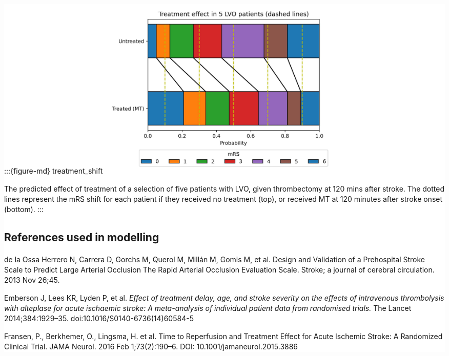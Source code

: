 :::{figure-md} treatment_shift
<img src="./images/treatment_shift.jpg" width="450">

The predicted effect of treatment of a selection of five patients with LVO, given thrombectomy at 120 mins after stroke. The dotted lines represent the mRS shift for each patient if they received no treatment (top), or received MT at 120 minutes after stroke onset (bottom).
:::

## References used in modelling

de la Ossa Herrero N, Carrera D, Gorchs M, Querol M, Millán M, Gomis M, et al. Design and Validation of a Prehospital Stroke Scale to Predict Large Arterial Occlusion The Rapid Arterial Occlusion Evaluation Scale. Stroke; a journal of cerebral circulation. 2013 Nov 26;45. 

Emberson J, Lees KR, Lyden P, et al. _Effect of treatment delay, age, and stroke severity on the effects of intravenous thrombolysis with alteplase for acute ischaemic stroke: A meta-analysis of individual patient data from randomised trials._ The Lancet 2014;384:1929–35. doi:10.1016/S0140-6736(14)60584-5

Fransen, P., Berkhemer, O., Lingsma, H. et al. Time to Reperfusion and Treatment Effect for Acute Ischemic Stroke: A Randomized Clinical Trial. JAMA Neurol. 2016 Feb 1;73(2):190–6. DOI: 10.1001/jamaneurol.2015.3886
